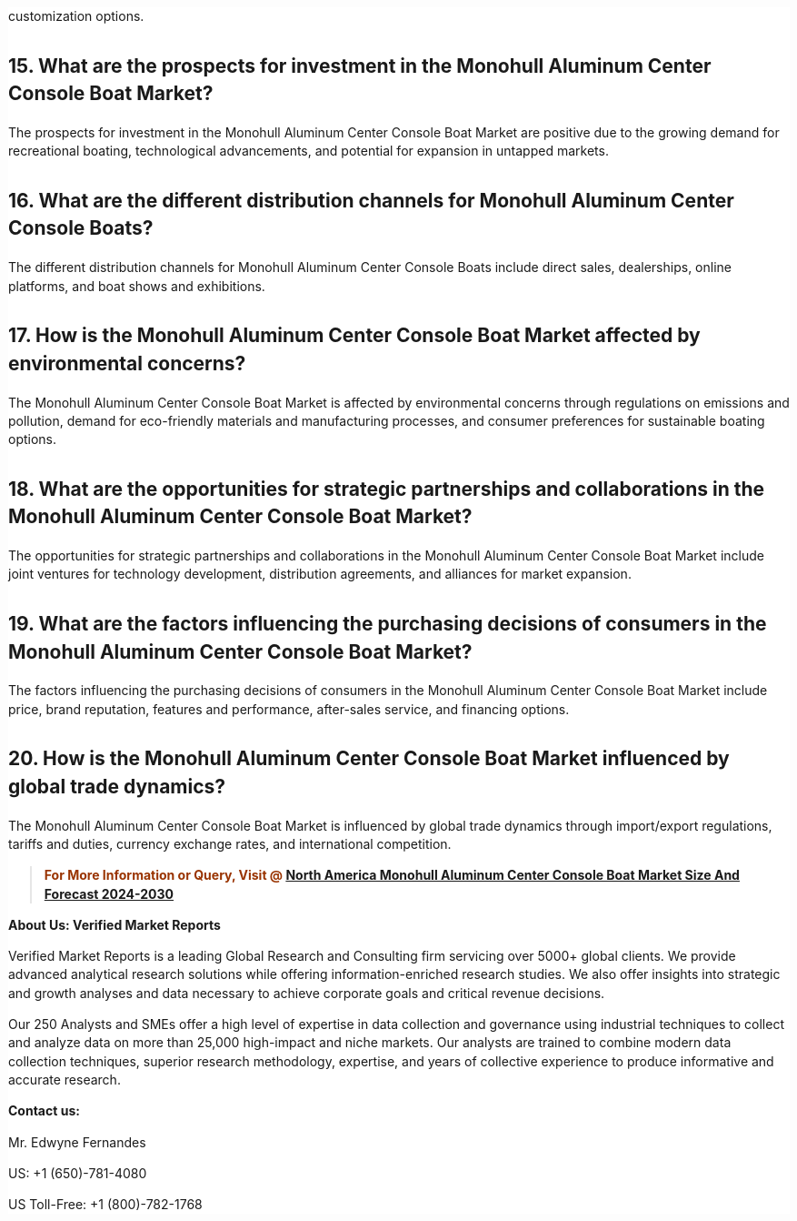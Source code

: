 customization options.</p><h2>15. What are the prospects for investment in the Monohull Aluminum Center Console Boat Market?</div><div></h2><p>The prospects for investment in the Monohull Aluminum Center Console Boat Market are positive due to the growing demand for recreational boating, technological advancements, and potential for expansion in untapped markets.</p><h2>16. What are the different distribution channels for Monohull Aluminum Center Console Boats?</div><div></h2><p>The different distribution channels for Monohull Aluminum Center Console Boats include direct sales, dealerships, online platforms, and boat shows and exhibitions.</p><h2>17. How is the Monohull Aluminum Center Console Boat Market affected by environmental concerns?</div><div></h2><p>The Monohull Aluminum Center Console Boat Market is affected by environmental concerns through regulations on emissions and pollution, demand for eco-friendly materials and manufacturing processes, and consumer preferences for sustainable boating options.</p><h2>18. What are the opportunities for strategic partnerships and collaborations in the Monohull Aluminum Center Console Boat Market?</div><div></h2><p>The opportunities for strategic partnerships and collaborations in the Monohull Aluminum Center Console Boat Market include joint ventures for technology development, distribution agreements, and alliances for market expansion.</p><h2>19. What are the factors influencing the purchasing decisions of consumers in the Monohull Aluminum Center Console Boat Market?</div><div></h2><p>The factors influencing the purchasing decisions of consumers in the Monohull Aluminum Center Console Boat Market include price, brand reputation, features and performance, after-sales service, and financing options.</p><h2>20. How is the Monohull Aluminum Center Console Boat Market influenced by global trade dynamics?</div><div></h2><p>The Monohull Aluminum Center Console Boat Market is influenced by global trade dynamics through import/export regulations, tariffs and duties, currency exchange rates, and international competition.</p></body></html></p><blockquote><p><span style="color: #993300;"><strong>For More Information or Query, Visit @ <a href="https://www.verifiedmarketreports.com/product/monohull-aluminum-center-console-boat-market/">North America Monohull Aluminum Center Console Boat Market Size And Forecast 2024-2030</a></strong></span></p></blockquote><p><strong>About Us: Verified Market Reports</strong></p><p>Verified Market Reports is a leading Global Research and Consulting firm servicing over 5000+ global clients. We provide advanced analytical research solutions while offering information-enriched research studies. We also offer insights into strategic and growth analyses and data necessary to achieve corporate goals and critical revenue decisions.</p><p>Our 250 Analysts and SMEs offer a high level of expertise in data collection and governance using industrial techniques to collect and analyze data on more than 25,000 high-impact and niche markets. Our analysts are trained to combine modern data collection techniques, superior research methodology, expertise, and years of collective experience to produce informative and accurate research.</p><p><strong>Contact us:</strong></p><p>Mr. Edwyne Fernandes</p><p>US: +1 (650)-781-4080</p><p>US Toll-Free: +1 (800)-782-1768</p>
